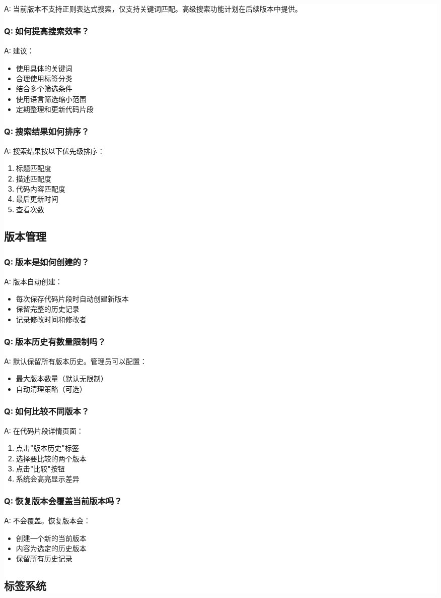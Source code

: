 A: 当前版本不支持正则表达式搜索，仅支持关键词匹配。高级搜索功能计划在后续版本中提供。

### Q: 如何提高搜索效率？

A: 建议：
- 使用具体的关键词
- 合理使用标签分类
- 结合多个筛选条件
- 使用语言筛选缩小范围
- 定期整理和更新代码片段

### Q: 搜索结果如何排序？

A: 搜索结果按以下优先级排序：
1. 标题匹配度
2. 描述匹配度
3. 代码内容匹配度
4. 最后更新时间
5. 查看次数

## 版本管理

### Q: 版本是如何创建的？

A: 版本自动创建：
- 每次保存代码片段时自动创建新版本
- 保留完整的历史记录
- 记录修改时间和修改者

### Q: 版本历史有数量限制吗？

A: 默认保留所有版本历史。管理员可以配置：
- 最大版本数量（默认无限制）
- 自动清理策略（可选）

### Q: 如何比较不同版本？

A: 在代码片段详情页面：
1. 点击"版本历史"标签
2. 选择要比较的两个版本
3. 点击"比较"按钮
4. 系统会高亮显示差异

### Q: 恢复版本会覆盖当前版本吗？

A: 不会覆盖。恢复版本会：
- 创建一个新的当前版本
- 内容为选定的历史版本
- 保留所有历史记录

## 标签系统

